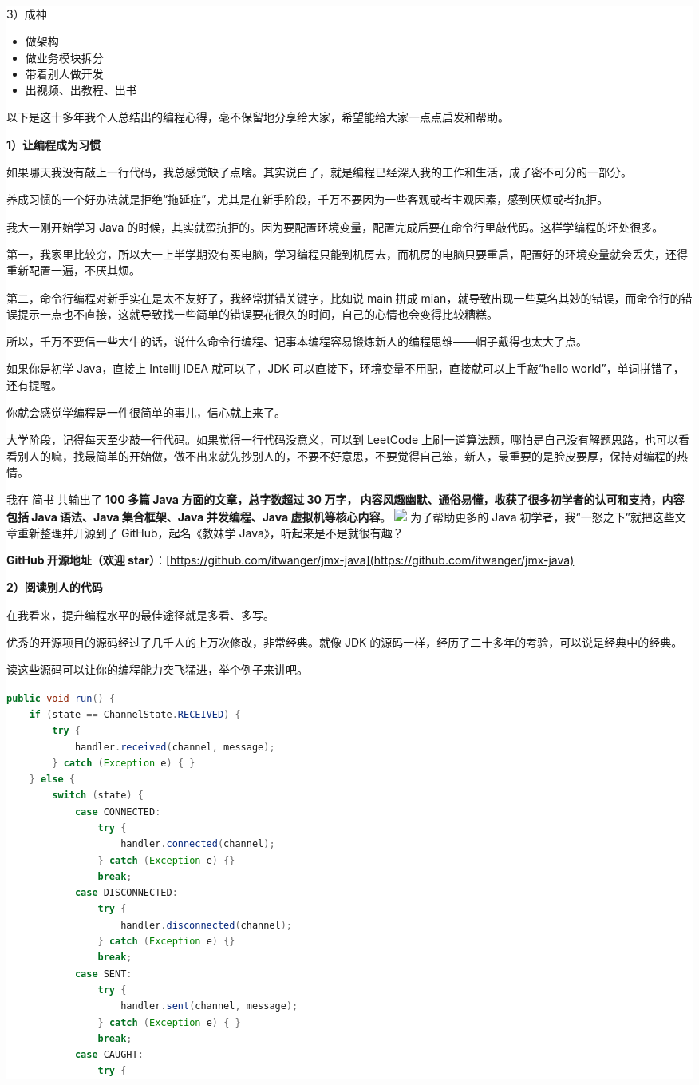 3）成神

- 做架构
- 做业务模块拆分
- 带着别人做开发
- 出视频、出教程、出书

以下是这十多年我个人总结出的编程心得，毫不保留地分享给大家，希望能给大家一点点启发和帮助。

**1）让编程成为习惯**

如果哪天我没有敲上一行代码，我总感觉缺了点啥。其实说白了，就是编程已经深入我的工作和生活，成了密不可分的一部分。

养成习惯的一个好办法就是拒绝“拖延症”，尤其是在新手阶段，千万不要因为一些客观或者主观因素，感到厌烦或者抗拒。

我大一刚开始学习 Java 的时候，其实就蛮抗拒的。因为要配置环境变量，配置完成后要在命令行里敲代码。这样学编程的坏处很多。

第一，我家里比较穷，所以大一上半学期没有买电脑，学习编程只能到机房去，而机房的电脑只要重启，配置好的环境变量就会丢失，还得重新配置一遍，不厌其烦。

第二，命令行编程对新手实在是太不友好了，我经常拼错关键字，比如说 main 拼成 mian，就导致出现一些莫名其妙的错误，而命令行的错误提示一点也不直接，这就导致找一些简单的错误要花很久的时间，自己的心情也会变得比较糟糕。

所以，千万不要信一些大牛的话，说什么命令行编程、记事本编程容易锻炼新人的编程思维——帽子戴得也太大了点。

如果你是初学 Java，直接上 Intellij IDEA 就可以了，JDK 可以直接下，环境变量不用配，直接就可以上手敲“hello world”，单词拼错了，还有提醒。

你就会感觉学编程是一件很简单的事儿，信心就上来了。

大学阶段，记得每天至少敲一行代码。如果觉得一行代码没意义，可以到 LeetCode 上刷一道算法题，哪怕是自己没有解题思路，也可以看看别人的嘛，找最简单的开始做，做不出来就先抄别人的，不要不好意思，不要觉得自己笨，新人，最重要的是脸皮要厚，保持对编程的热情。

我在 简书 共输出了 **100 多篇 Java 方面的文章，总字数超过 30 万字， 内容风趣幽默、通俗易懂，收获了很多初学者的认可和支持，内容包括 Java 语法、Java 集合框架、Java 并发编程、Java 虚拟机等核心内容**。
![](https://img-blog.csdnimg.cn/51ecb34285c946b7a4a04dc93c0207fa.png)
为了帮助更多的 Java 初学者，我“一怒之下”就把这些文章重新整理并开源到了 GitHub，起名《教妹学 Java》，听起来是不是就很有趣？

**GitHub 开源地址（欢迎 star）**：[https://github.com/itwanger/jmx-java](https://github.com/itwanger/jmx-java)

**2）阅读别人的代码**

在我看来，提升编程水平的最佳途径就是多看、多写。

优秀的开源项目的源码经过了几千人的上万次修改，非常经典。就像 JDK 的源码一样，经历了二十多年的考验，可以说是经典中的经典。

读这些源码可以让你的编程能力突飞猛进，举个例子来讲吧。

```java
public void run() {
    if (state == ChannelState.RECEIVED) {
        try {
            handler.received(channel, message);
        } catch (Exception e) { }
    } else {
        switch (state) {
            case CONNECTED:
                try {
                    handler.connected(channel);
                } catch (Exception e) {}
                break;
            case DISCONNECTED:
                try {
                    handler.disconnected(channel);
                } catch (Exception e) {}
                break;
            case SENT:
                try {
                    handler.sent(channel, message);
                } catch (Exception e) { }
                break;
            case CAUGHT:
                try {
```